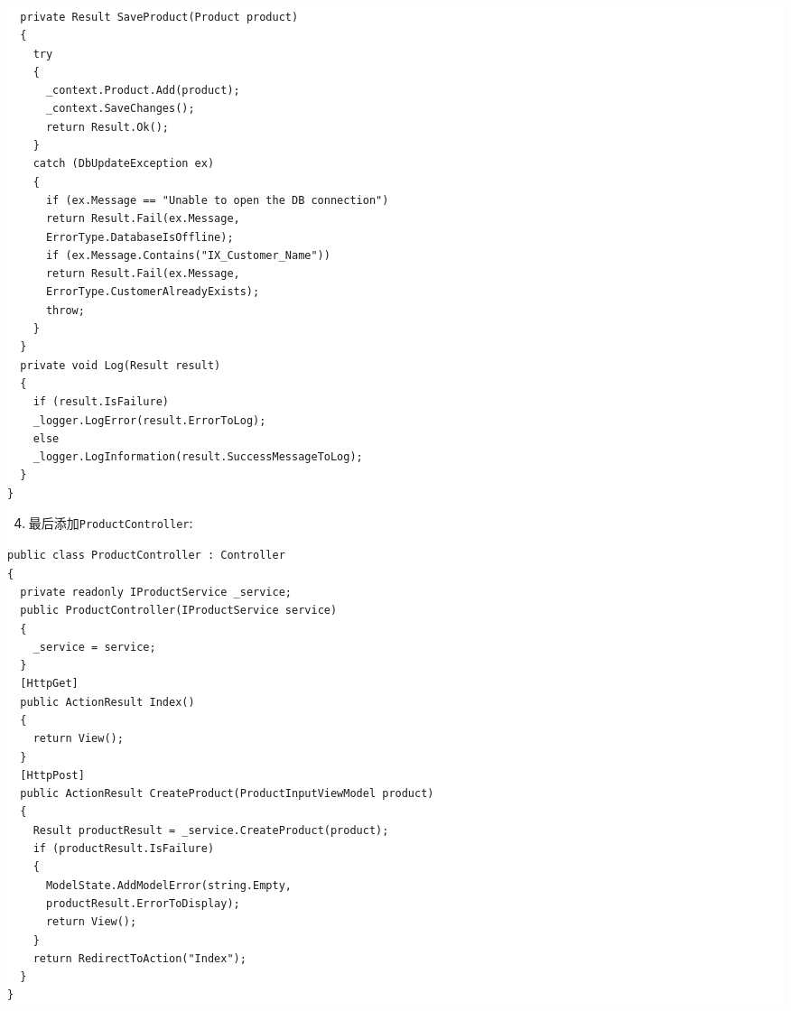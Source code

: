 ```
  private Result SaveProduct(Product product)
  {
    try
    {
      _context.Product.Add(product);
      _context.SaveChanges();
      return Result.Ok();
    }
    catch (DbUpdateException ex)
    {
      if (ex.Message == "Unable to open the DB connection")
      return Result.Fail(ex.Message,
      ErrorType.DatabaseIsOffline);
      if (ex.Message.Contains("IX_Customer_Name"))
      return Result.Fail(ex.Message,
      ErrorType.CustomerAlreadyExists);
      throw;
    }
  }
  private void Log(Result result)
  {
    if (result.IsFailure)
    _logger.LogError(result.ErrorToLog);
    else
    _logger.LogInformation(result.SuccessMessageToLog);
  }
}
```

4.  最后添加`ProductController`:

```
public class ProductController : Controller
{
  private readonly IProductService _service;
  public ProductController(IProductService service)
  {
    _service = service;
  }
  [HttpGet]
  public ActionResult Index()
  {
    return View();
  }
  [HttpPost]
  public ActionResult CreateProduct(ProductInputViewModel product)
  {
    Result productResult = _service.CreateProduct(product);
    if (productResult.IsFailure)
    {
      ModelState.AddModelError(string.Empty,
      productResult.ErrorToDisplay);
      return View();
    }
    return RedirectToAction("Index");
  }
}
```